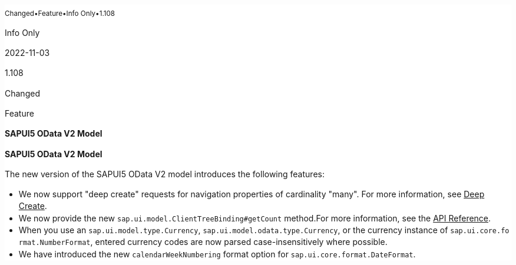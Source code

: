 <sub>Changed•Feature•Info Only•1.108</sub>



</td>
<td valign="top">

Info Only 



</td>
<td valign="top">

2022-11-03



</td>
</tr>
<tr>
<td valign="top">

1.108 



</td>
<td valign="top">

Changed 



</td>
<td valign="top">

Feature 



</td>
<td valign="top">

**SAPUI5 OData V2 Model** 



</td>
<td valign="top">

**SAPUI5 OData V2 Model**

The new version of the SAPUI5 OData V2 model introduces the following features:

-   We now support "deep create" requests for navigation properties of cardinality "many". For more information, see [Deep Create](../04_Essentials/odata-v2-model-6c47b2b.md#loio4c4cd99af9b14e08bb72470cc7cabff4__section_DCR).
-   We now provide the new `sap.ui.model.ClientTreeBinding#getCount` method.For more information, see the [API Reference](https://ui5.sap.com/#/api/sap.ui.model.ClientTreeBinding/methods/getCount).
-   When you use an `sap.ui.model.type.Currency`, `sap.ui.model.odata.type.Currency`, or the currency instance of `sap.ui.core.format.NumberFormat`, entered currency codes are now parsed case-insensitively where possible.
-   We have introduced the new `calendarWeekNumbering` format option for `sap.ui.core.format.DateFormat`.
